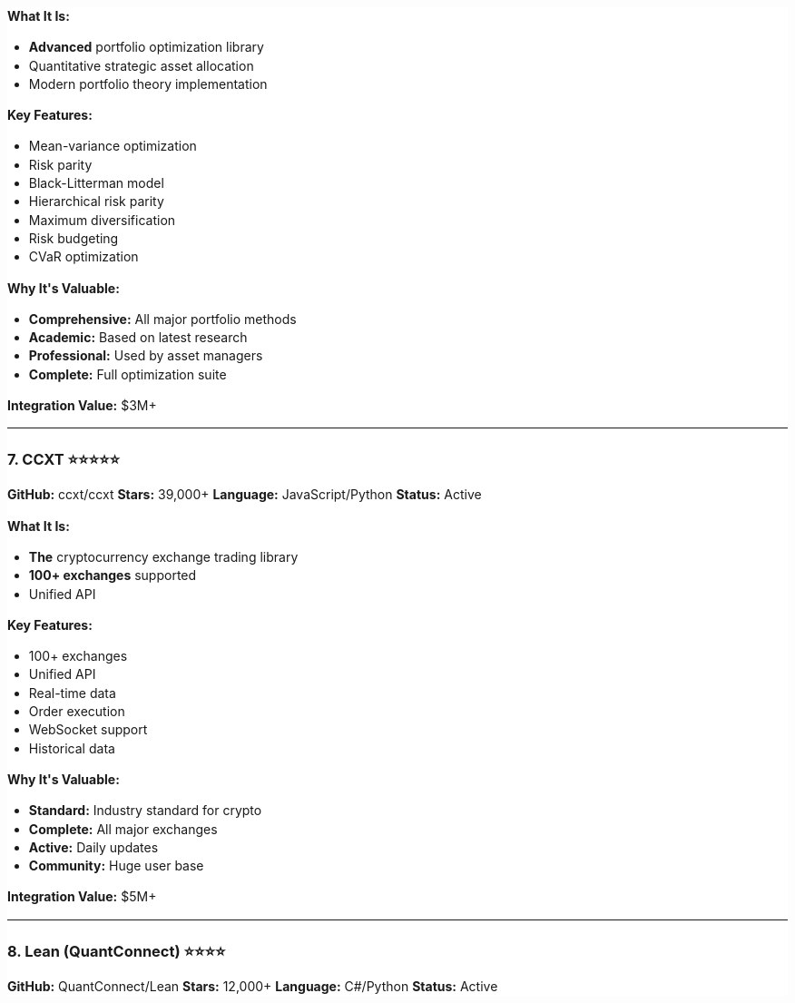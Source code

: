 **What It Is:**
- **Advanced** portfolio optimization library
- Quantitative strategic asset allocation
- Modern portfolio theory implementation

**Key Features:**
- Mean-variance optimization
- Risk parity
- Black-Litterman model
- Hierarchical risk parity
- Maximum diversification
- Risk budgeting
- CVaR optimization

**Why It's Valuable:**
- **Comprehensive:** All major portfolio methods
- **Academic:** Based on latest research
- **Professional:** Used by asset managers
- **Complete:** Full optimization suite

**Integration Value:** $3M+

---

### 7. **CCXT** ⭐⭐⭐⭐⭐
**GitHub:** ccxt/ccxt
**Stars:** 39,000+
**Language:** JavaScript/Python
**Status:** Active

**What It Is:**
- **The** cryptocurrency exchange trading library
- **100+ exchanges** supported
- Unified API

**Key Features:**
- 100+ exchanges
- Unified API
- Real-time data
- Order execution
- WebSocket support
- Historical data

**Why It's Valuable:**
- **Standard:** Industry standard for crypto
- **Complete:** All major exchanges
- **Active:** Daily updates
- **Community:** Huge user base

**Integration Value:** $5M+

---

### 8. **Lean** (QuantConnect) ⭐⭐⭐⭐
**GitHub:** QuantConnect/Lean
**Stars:** 12,000+
**Language:** C#/Python
**Status:** Active
